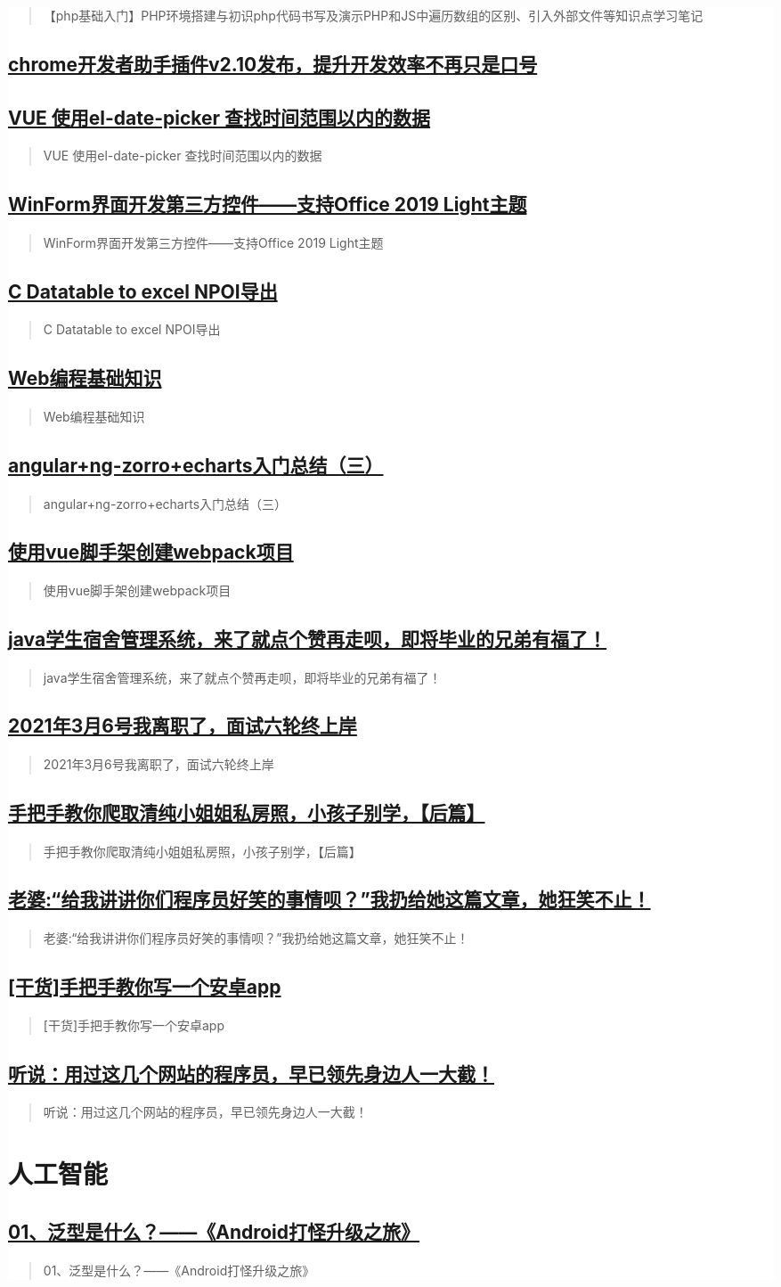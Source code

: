  > 【php基础入门】PHP环境搭建与初识php代码书写及演示PHP和JS中遍历数组的区别、引入外部文件等知识点学习笔记
 ## [chrome开发者助手插件v2.10发布，提升开发效率不再只是口号](https://blog.csdn.net/weixin_44463441/article/details/115077074)
 > 
 ## [VUE 使用el-date-picker 查找时间范围以内的数据](https://blog.csdn.net/weixin_45067120/article/details/116302327)
 > VUE 使用el-date-picker 查找时间范围以内的数据
 ## [WinForm界面开发第三方控件——支持Office 2019 Light主题](https://blog.csdn.net/AABBbaby/article/details/116225700)
 > WinForm界面开发第三方控件——支持Office 2019 Light主题
 ## [C Datatable to excel NPOI导出](https://blog.csdn.net/qq_41078088/article/details/116238620)
 > C Datatable to excel NPOI导出
 ## [Web编程基础知识](https://blog.csdn.net/baidu_35231778/article/details/116168844)
 > Web编程基础知识
 ## [angular+ng-zorro+echarts入门总结（三）](https://blog.csdn.net/qq_40020447/article/details/116306116)
 > angular+ng-zorro+echarts入门总结（三）
 ## [使用vue脚手架创建webpack项目](https://blog.csdn.net/ChengR666/article/details/116191364)
 > 使用vue脚手架创建webpack项目
 ## [java学生宿舍管理系统，来了就点个赞再走呗，即将毕业的兄弟有福了！](https://blog.csdn.net/dkm123456/article/details/116272578)
 > java学生宿舍管理系统，来了就点个赞再走呗，即将毕业的兄弟有福了！
 ## [2021年3月6号我离职了，面试六轮终上岸](https://blog.csdn.net/weixin_55932383/article/details/116303114)
 > 2021年3月6号我离职了，面试六轮终上岸
 ## [手把手教你爬取清纯小姐姐私房照，小孩子别学，【后篇】](https://blog.csdn.net/weixin_57171554/article/details/116269119)
 > 手把手教你爬取清纯小姐姐私房照，小孩子别学，【后篇】
 ## [老婆:“给我讲讲你们程序员好笑的事情呗？”我扔给她这篇文章，她狂笑不止！](https://blog.csdn.net/zhiguigu/article/details/116233163)
 > 老婆:“给我讲讲你们程序员好笑的事情呗？”我扔给她这篇文章，她狂笑不止！
 ## [\[干货\]手把手教你写一个安卓app](https://blog.csdn.net/qq_39400113/article/details/116210189)
 > \[干货\]手把手教你写一个安卓app
 ## [听说：用过这几个网站的程序员，早已领先身边人一大截！](https://blog.csdn.net/qq_42366672/article/details/116269610)
 > 听说：用过这几个网站的程序员，早已领先身边人一大截！
# 人工智能 
 ## [01、泛型是什么？——《Android打怪升级之旅》](https://blog.csdn.net/kuanggang_android/article/details/115773229)
 > 01、泛型是什么？——《Android打怪升级之旅》
